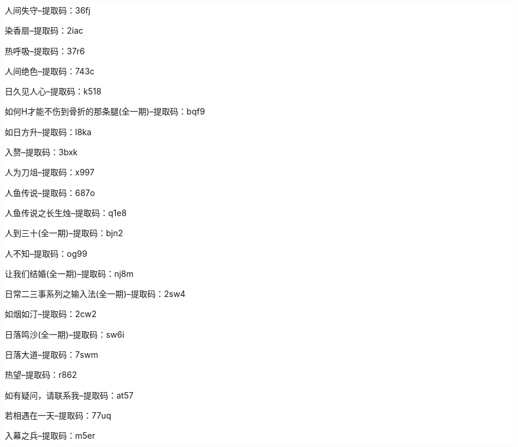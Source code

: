 人间失守–提取码：36fj

染香扇–提取码：2iac

热呼吸–提取码：37r6

人间绝色–提取码：743c

日久见人心–提取码：k518

如何H才能不伤到骨折的那条腿(全一期)–提取码：bqf9

如日方升–提取码：l8ka

入赘–提取码：3bxk

人为刀俎–提取码：x997

人鱼传说–提取码：687o

人鱼传说之长生烛–提取码：q1e8

人到三十(全一期)–提取码：bjn2

人不知–提取码：og99

让我们结婚(全一期)–提取码：nj8m

日常二三事系列之输入法(全一期)–提取码：2sw4

如烟如汀–提取码：2cw2

日落鸣沙(全一期)–提取码：sw6i

日落大道–提取码：7swm

热望–提取码：r862

如有疑问，请联系我–提取码：at57

若相遇在一天–提取码：77uq

入幕之兵–提取码：m5er

